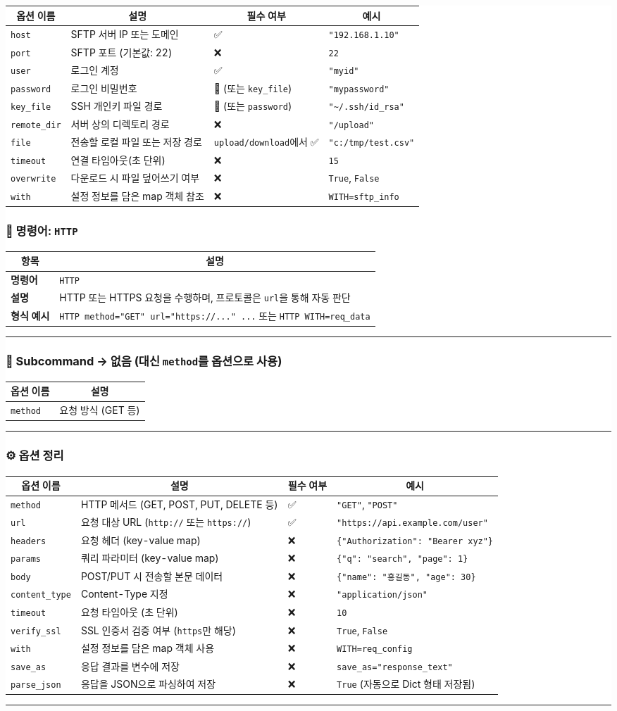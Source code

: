 | 옵션 이름      | 설명                                | 필수 여부     | 예시                          |
|----------------|-------------------------------------|----------------|-------------------------------|
| `host`         | SFTP 서버 IP 또는 도메인            | ✅             | `"192.168.1.10"`              |
| `port`         | SFTP 포트 (기본값: 22)              | ❌             | `22`                          |
| `user`         | 로그인 계정                         | ✅             | `"myid"`                      |
| `password`     | 로그인 비밀번호                     | 🔁 (또는 `key_file`) | `"mypassword"`         |
| `key_file`     | SSH 개인키 파일 경로                | 🔁 (또는 `password`) | `"~/.ssh/id_rsa"`      |
| `remote_dir`   | 서버 상의 디렉토리 경로             | ❌             | `"/upload"`                   |
| `file`         | 전송할 로컬 파일 또는 저장 경로     | `upload/download`에서 ✅ | `"c:/tmp/test.csv"`  |
| `timeout`      | 연결 타임아웃(초 단위)              | ❌             | `15`                          |
| `overwrite`    | 다운로드 시 파일 덮어쓰기 여부      | ❌             | `True`, `False`               |
| `with`         | 설정 정보를 담은 map 객체 참조      | ❌             | `WITH=sftp_info`              |

### 📌 명령어: `HTTP`

| 항목         | 설명                                                   |
|--------------|--------------------------------------------------------|
| **명령어**   | `HTTP`                                                 |
| **설명**     | HTTP 또는 HTTPS 요청을 수행하며, 프로토콜은 `url`을 통해 자동 판단 |
| **형식 예시**| `HTTP method="GET" url="https://..." ...` 또는 `HTTP WITH=req_data` |

---

### 🧱 Subcommand → 없음 (대신 `method`를 옵션으로 사용)

| 옵션 이름 | 설명               |
|-----------|--------------------|
| `method`  | 요청 방식 (GET 등) |

---

### ⚙️ 옵션 정리

| 옵션 이름      | 설명                                  | 필수 여부 | 예시                                     |
|----------------|---------------------------------------|------------|------------------------------------------|
| `method`       | HTTP 메서드 (GET, POST, PUT, DELETE 등) | ✅        | `"GET"`, `"POST"`                        |
| `url`          | 요청 대상 URL (`http://` 또는 `https://`) | ✅        | `"https://api.example.com/user"`         |
| `headers`      | 요청 헤더 (key-value map)              | ❌        | `{"Authorization": "Bearer xyz"}`       |
| `params`       | 쿼리 파라미터 (key-value map)          | ❌        | `{"q": "search", "page": 1}`            |
| `body`         | POST/PUT 시 전송할 본문 데이터         | ❌        | `{"name": "홍길동", "age": 30}`         |
| `content_type` | Content-Type 지정                      | ❌        | `"application/json"`                    |
| `timeout`      | 요청 타임아웃 (초 단위)                | ❌        | `10`                                     |
| `verify_ssl`   | SSL 인증서 검증 여부 (`https`만 해당) | ❌        | `True`, `False`                         |
| `with`         | 설정 정보를 담은 map 객체 사용         | ❌        | `WITH=req_config`                        |
| `save_as`      | 응답 결과를 변수에 저장                | ❌        | `save_as="response_text"`               |
| `parse_json`   | 응답을 JSON으로 파싱하여 저장          | ❌        | `True` (자동으로 Dict 형태 저장됨)      |

---